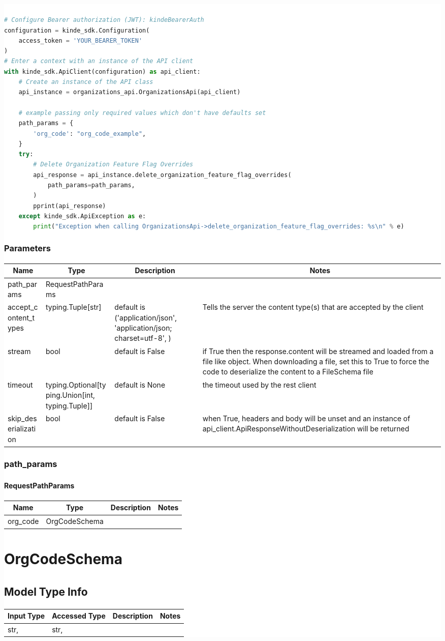 ```python

# Configure Bearer authorization (JWT): kindeBearerAuth
configuration = kinde_sdk.Configuration(
    access_token = 'YOUR_BEARER_TOKEN'
)
# Enter a context with an instance of the API client
with kinde_sdk.ApiClient(configuration) as api_client:
    # Create an instance of the API class
    api_instance = organizations_api.OrganizationsApi(api_client)

    # example passing only required values which don't have defaults set
    path_params = {
        'org_code': "org_code_example",
    }
    try:
        # Delete Organization Feature Flag Overrides
        api_response = api_instance.delete_organization_feature_flag_overrides(
            path_params=path_params,
        )
        pprint(api_response)
    except kinde_sdk.ApiException as e:
        print("Exception when calling OrganizationsApi->delete_organization_feature_flag_overrides: %s\n" % e)
```
### Parameters

Name | Type | Description  | Notes
------------- | ------------- | ------------- | -------------
path_params | RequestPathParams | |
accept_content_types | typing.Tuple[str] | default is ('application/json', 'application/json; charset&#x3D;utf-8', ) | Tells the server the content type(s) that are accepted by the client
stream | bool | default is False | if True then the response.content will be streamed and loaded from a file like object. When downloading a file, set this to True to force the code to deserialize the content to a FileSchema file
timeout | typing.Optional[typing.Union[int, typing.Tuple]] | default is None | the timeout used by the rest client
skip_deserialization | bool | default is False | when True, headers and body will be unset and an instance of api_client.ApiResponseWithoutDeserialization will be returned

### path_params
#### RequestPathParams

Name | Type | Description  | Notes
------------- | ------------- | ------------- | -------------
org_code | OrgCodeSchema | | 

# OrgCodeSchema

## Model Type Info
Input Type | Accessed Type | Description | Notes
------------ | ------------- | ------------- | -------------
str,  | str,  |  | 
